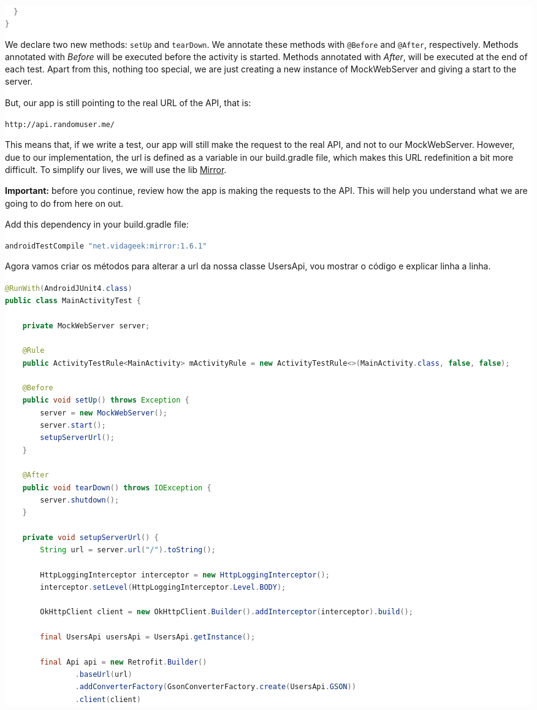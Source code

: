 ```java
  }
}
```

We declare two new methods: `setUp` and `tearDown`. We annotate these methods with `@Before` and `@After`, respectively. Methods annotated with _Before_ will be executed before the activity is started. Methods annotated with _After_, will be executed at the end of each test. Apart from this, nothing too special, we are just creating a new instance of MockWebServer and giving a start to the server.

But, our app is still pointing to the real URL of the API, that is:

```
http://api.randomuser.me/
```

This means that, if we write a test, our app will still make the request to the real API, and not to our MockWebServer. However, due to our implementation, the url is defined as a variable in our build.gradle file, which makes this URL redefinition a bit more difficult. To simplify our lives, we will use the lib [Mirror](http://projetos.vidageek.net/mirror-pt/mirror/).

**Important:** before you continue, review how the app is making the requests to the API. This will help you understand what we are going to do from here on out.

Add this dependency in your build.gradle file:

```groovy
androidTestCompile "net.vidageek:mirror:1.6.1"
```

Agora vamos criar os métodos para alterar a url da nossa classe UsersApi, vou mostrar o código e explicar linha a linha.
```java
@RunWith(AndroidJUnit4.class)
public class MainActivityTest {

    private MockWebServer server;
    
    @Rule
    public ActivityTestRule<MainActivity> mActivityRule = new ActivityTestRule<>(MainActivity.class, false, false);
    
    @Before
    public void setUp() throws Exception {
        server = new MockWebServer();
        server.start();
        setupServerUrl();
    }
    
    @After
    public void tearDown() throws IOException {
        server.shutdown();
    }
    
    private void setupServerUrl() {
        String url = server.url("/").toString();
        
        HttpLoggingInterceptor interceptor = new HttpLoggingInterceptor();
        interceptor.setLevel(HttpLoggingInterceptor.Level.BODY);
        
        OkHttpClient client = new OkHttpClient.Builder().addInterceptor(interceptor).build();
        
        final UsersApi usersApi = UsersApi.getInstance();
        
        final Api api = new Retrofit.Builder()
                .baseUrl(url)
                .addConverterFactory(GsonConverterFactory.create(UsersApi.GSON))
                .client(client)
```